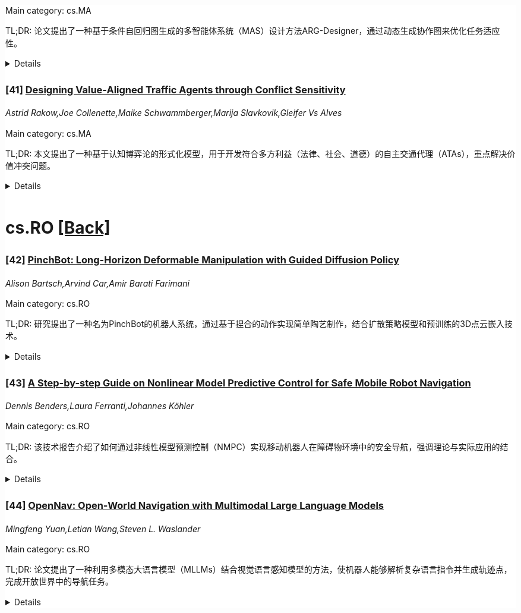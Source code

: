 Main category: cs.MA

TL;DR: 论文提出了一种基于条件自回归图生成的多智能体系统（MAS）设计方法ARG-Designer，通过动态生成协作图来优化任务适应性。


<details><summary>Details</summary></details>


### [41] [Designing Value-Aligned Traffic Agents through Conflict Sensitivity](https://arxiv.org/abs/2507.18284)
*Astrid Rakow,Joe Collenette,Maike Schwammberger,Marija Slavkovik,Gleifer Vs Alves*

Main category: cs.MA

TL;DR: 本文提出了一种基于认知博弈论的形式化模型，用于开发符合多方利益（法律、社会、道德）的自主交通代理（ATAs），重点解决价值冲突问题。


<details><summary>Details</summary></details>


<div id='cs.RO'></div>

# cs.RO [[Back]](#toc)

### [42] [PinchBot: Long-Horizon Deformable Manipulation with Guided Diffusion Policy](https://arxiv.org/abs/2507.17846)
*Alison Bartsch,Arvind Car,Amir Barati Farimani*

Main category: cs.RO

TL;DR: 研究提出了一种名为PinchBot的机器人系统，通过基于捏合的动作实现简单陶艺制作，结合扩散策略模型和预训练的3D点云嵌入技术。


<details><summary>Details</summary></details>


### [43] [A Step-by-step Guide on Nonlinear Model Predictive Control for Safe Mobile Robot Navigation](https://arxiv.org/abs/2507.17856)
*Dennis Benders,Laura Ferranti,Johannes Köhler*

Main category: cs.RO

TL;DR: 该技术报告介绍了如何通过非线性模型预测控制（NMPC）实现移动机器人在障碍物环境中的安全导航，强调理论与实际应用的结合。


<details><summary>Details</summary></details>


### [44] [OpenNav: Open-World Navigation with Multimodal Large Language Models](https://arxiv.org/abs/2507.18033)
*Mingfeng Yuan,Letian Wang,Steven L. Waslander*

Main category: cs.RO

TL;DR: 论文提出了一种利用多模态大语言模型（MLLMs）结合视觉语言感知模型的方法，使机器人能够解析复杂语言指令并生成轨迹点，完成开放世界中的导航任务。


<details><summary>Details</summary></details>
